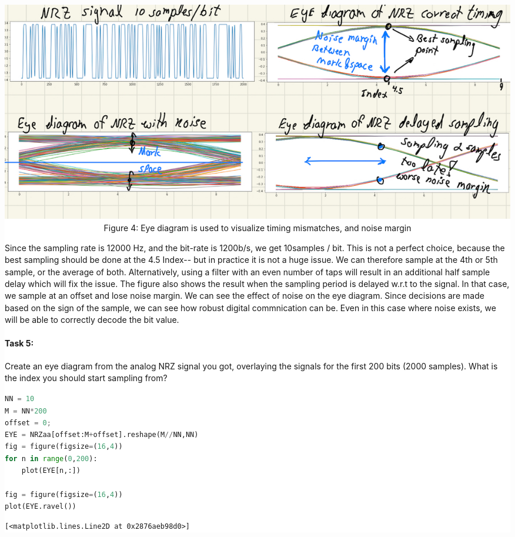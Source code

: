 <center><img src="Eye.jpeg" alt="Eye diagram" style="width: 1200px;"/></center>
<center>Figure 4: Eye diagram is used to visualize timing mismatches, and noise margin</center>

Since the sampling rate is 12000 Hz, and the bit-rate is 1200b/s, we get 10samples / bit. This is not a perfect choice, because the best sampling should be done at the 4.5 Index-- but in practice it is not a huge issue. We can therefore sample at the 4th or 5th sample, or the average of both. Alternatively, using a filter with an even number of taps will result in an additional half sample delay which will fix the issue. The figure also shows the result when the sampling period is delayed w.r.t to the signal. In that case, we sample at an offset and lose noise margin. We can see the effect of noise on the eye diagram. Since decisions are made based on the sign of the sample, we can see how robust digital commnication can be. Even in this case where noise exists, we will be able to correctly decode the bit value. 

#### Task 5: 

Create an eye diagram from the analog NRZ signal you got, overlaying the signals for the first 200 bits (2000 samples). What is the index you should start sampling from?


```python
NN = 10
M = NN*200
offset = 0;
EYE = NRZaa[offset:M+offset].reshape(M//NN,NN)
fig = figure(figsize=(16,4))
for n in range(0,200):
    plot(EYE[n,:])

fig = figure(figsize=(16,4))
plot(EYE.ravel())
```




    [<matplotlib.lines.Line2D at 0x2876aeb98d0>]
